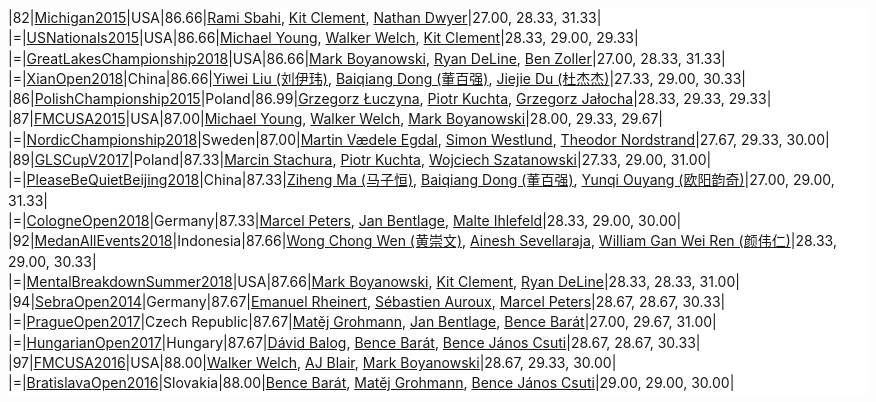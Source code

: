 |82|[Michigan2015](https://www.worldcubeassociation.org/competitions/Michigan2015)|USA|86.66|[Rami Sbahi](https://www.worldcubeassociation.org/persons/2011SBAH01), [Kit Clement](https://www.worldcubeassociation.org/persons/2008CLEM01), [Nathan Dwyer](https://www.worldcubeassociation.org/persons/2011DWYE02)|27.00, 28.33, 31.33|  
|=|[USNationals2015](https://www.worldcubeassociation.org/competitions/USNationals2015)|USA|86.66|[Michael Young](https://www.worldcubeassociation.org/persons/2008YOUN02), [Walker Welch](https://www.worldcubeassociation.org/persons/2011WELC01), [Kit Clement](https://www.worldcubeassociation.org/persons/2008CLEM01)|28.33, 29.00, 29.33|  
|=|[GreatLakesChampionship2018](https://www.worldcubeassociation.org/competitions/GreatLakesChampionship2018)|USA|86.66|[Mark Boyanowski](https://www.worldcubeassociation.org/persons/2014BOYA01), [Ryan DeLine](https://www.worldcubeassociation.org/persons/2012DELI01), [Ben Zoller](https://www.worldcubeassociation.org/persons/2013ZOLL01)|27.00, 28.33, 31.33|  
|=|[XianOpen2018](https://www.worldcubeassociation.org/competitions/XianOpen2018)|China|86.66|[Yiwei Liu (刘伊玮)](https://www.worldcubeassociation.org/persons/2012LIUY03), [Baiqiang Dong (董百强)](https://www.worldcubeassociation.org/persons/2008DONG06), [Jiejie Du (杜杰杰)](https://www.worldcubeassociation.org/persons/2010DUJI01)|27.33, 29.00, 30.33|  
|86|[PolishChampionship2015](https://www.worldcubeassociation.org/competitions/PolishChampionship2015)|Poland|86.99|[Grzegorz Łuczyna](https://www.worldcubeassociation.org/persons/2005LUCZ01), [Piotr Kuchta](https://www.worldcubeassociation.org/persons/2012KUCH01), [Grzegorz Jałocha](https://www.worldcubeassociation.org/persons/2012JALO01)|28.33, 29.33, 29.33|  
|87|[FMCUSA2015](https://www.worldcubeassociation.org/competitions/FMCUSA2015)|USA|87.00|[Michael Young](https://www.worldcubeassociation.org/persons/2008YOUN02), [Walker Welch](https://www.worldcubeassociation.org/persons/2011WELC01), [Mark Boyanowski](https://www.worldcubeassociation.org/persons/2014BOYA01)|28.00, 29.33, 29.67|  
|=|[NordicChampionship2018](https://www.worldcubeassociation.org/competitions/NordicChampionship2018)|Sweden|87.00|[Martin Vædele Egdal](https://www.worldcubeassociation.org/persons/2013EGDA02), [Simon Westlund](https://www.worldcubeassociation.org/persons/2008WEST02), [Theodor Nordstrand](https://www.worldcubeassociation.org/persons/2016NORD02)|27.67, 29.33, 30.00|  
|89|[GLSCupV2017](https://www.worldcubeassociation.org/competitions/GLSCupV2017)|Poland|87.33|[Marcin Stachura](https://www.worldcubeassociation.org/persons/2011STAC01), [Piotr Kuchta](https://www.worldcubeassociation.org/persons/2012KUCH01), [Wojciech Szatanowski](https://www.worldcubeassociation.org/persons/2011SZAT01)|27.33, 29.00, 31.00|  
|=|[PleaseBeQuietBeijing2018](https://www.worldcubeassociation.org/competitions/PleaseBeQuietBeijing2018)|China|87.33|[Ziheng Ma (马子恒)](https://www.worldcubeassociation.org/persons/2012MAZI01), [Baiqiang Dong (董百强)](https://www.worldcubeassociation.org/persons/2008DONG06), [Yunqi Ouyang (欧阳韵奇)](https://www.worldcubeassociation.org/persons/2007YUNQ01)|27.00, 29.00, 31.33|  
|=|[CologneOpen2018](https://www.worldcubeassociation.org/competitions/CologneOpen2018)|Germany|87.33|[Marcel Peters](https://www.worldcubeassociation.org/persons/2012PETE03), [Jan Bentlage](https://www.worldcubeassociation.org/persons/2010BENT01), [Malte Ihlefeld](https://www.worldcubeassociation.org/persons/2016IHLE01)|28.33, 29.00, 30.00|  
|92|[MedanAllEvents2018](https://www.worldcubeassociation.org/competitions/MedanAllEvents2018)|Indonesia|87.66|[Wong Chong Wen (黄崇文)](https://www.worldcubeassociation.org/persons/2014WENW01), [Ainesh Sevellaraja](https://www.worldcubeassociation.org/persons/2012SEVE01), [William Gan Wei Ren (颜伟仁)](https://www.worldcubeassociation.org/persons/2014RENW01)|28.33, 29.00, 30.33|  
|=|[MentalBreakdownSummer2018](https://www.worldcubeassociation.org/competitions/MentalBreakdownSummer2018)|USA|87.66|[Mark Boyanowski](https://www.worldcubeassociation.org/persons/2014BOYA01), [Kit Clement](https://www.worldcubeassociation.org/persons/2008CLEM01), [Ryan DeLine](https://www.worldcubeassociation.org/persons/2012DELI01)|28.33, 28.33, 31.00|  
|94|[SebraOpen2014](https://www.worldcubeassociation.org/competitions/SebraOpen2014)|Germany|87.67|[Emanuel Rheinert](https://www.worldcubeassociation.org/persons/2011RHEI01), [Sébastien Auroux](https://www.worldcubeassociation.org/persons/2008AURO01), [Marcel Peters](https://www.worldcubeassociation.org/persons/2012PETE03)|28.67, 28.67, 30.33|  
|=|[PragueOpen2017](https://www.worldcubeassociation.org/competitions/PragueOpen2017)|Czech Republic|87.67|[Matěj Grohmann](https://www.worldcubeassociation.org/persons/2015GROH02), [Jan Bentlage](https://www.worldcubeassociation.org/persons/2010BENT01), [Bence Barát](https://www.worldcubeassociation.org/persons/2008BARA01)|27.00, 29.67, 31.00|  
|=|[HungarianOpen2017](https://www.worldcubeassociation.org/competitions/HungarianOpen2017)|Hungary|87.67|[Dávid Balog](https://www.worldcubeassociation.org/persons/2009BALO03), [Bence Barát](https://www.worldcubeassociation.org/persons/2008BARA01), [Bence János Csuti](https://www.worldcubeassociation.org/persons/2014CSUT01)|28.67, 28.67, 30.33|  
|97|[FMCUSA2016](https://www.worldcubeassociation.org/competitions/FMCUSA2016)|USA|88.00|[Walker Welch](https://www.worldcubeassociation.org/persons/2011WELC01), [AJ Blair](https://www.worldcubeassociation.org/persons/2009BLAI01), [Mark Boyanowski](https://www.worldcubeassociation.org/persons/2014BOYA01)|28.67, 29.33, 30.00|  
|=|[BratislavaOpen2016](https://www.worldcubeassociation.org/competitions/BratislavaOpen2016)|Slovakia|88.00|[Bence Barát](https://www.worldcubeassociation.org/persons/2008BARA01), [Matěj Grohmann](https://www.worldcubeassociation.org/persons/2015GROH02), [Bence János Csuti](https://www.worldcubeassociation.org/persons/2014CSUT01)|29.00, 29.00, 30.00|  